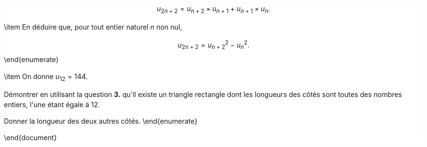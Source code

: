  $$ u_{2n+2} =u_{n+2}\times u_{n+1}+ u_{n+1}\times u_n. $$ 

\item En déduire que, pour tout entier naturel $n$ non nul,

 $$ u_{2n+2} = u_{n+2}^2 - u_n^2. $$ 
\end{enumerate}

\item On donne $u_{12}=144$.

Démontrer en utilisant la question **3.** qu'il existe un triangle rectangle dont les longueurs des côtés sont toutes des nombres entiers, l'une étant égale à 12.

Donner la longueur des deux autres côtés.
\end{enumerate}




\end{document}
